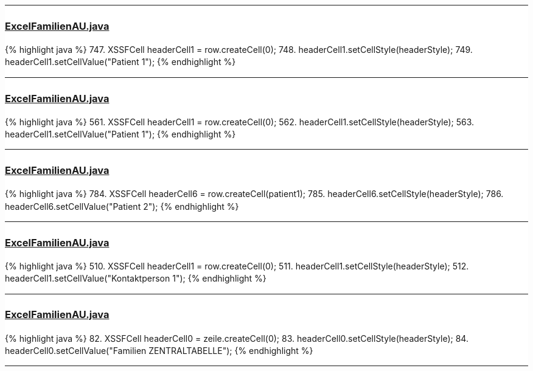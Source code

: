 ***

### [ExcelFamilienAU.java](https://searchcode.com/codesearch/view/91974058/)
{% highlight java %}
747. XSSFCell headerCell1 = row.createCell(0);
748. headerCell1.setCellStyle(headerStyle);
749. headerCell1.setCellValue("Patient 1");
{% endhighlight %}

***

### [ExcelFamilienAU.java](https://searchcode.com/codesearch/view/91974058/)
{% highlight java %}
561. XSSFCell headerCell1 = row.createCell(0);
562. headerCell1.setCellStyle(headerStyle);
563. headerCell1.setCellValue("Patient 1");
{% endhighlight %}

***

### [ExcelFamilienAU.java](https://searchcode.com/codesearch/view/91974058/)
{% highlight java %}
784. XSSFCell headerCell6 = row.createCell(patient1);
785. headerCell6.setCellStyle(headerStyle);
786. headerCell6.setCellValue("Patient 2");
{% endhighlight %}

***

### [ExcelFamilienAU.java](https://searchcode.com/codesearch/view/91974058/)
{% highlight java %}
510. XSSFCell headerCell1 = row.createCell(0);
511. headerCell1.setCellStyle(headerStyle);
512. headerCell1.setCellValue("Kontaktperson 1");
{% endhighlight %}

***

### [ExcelFamilienAU.java](https://searchcode.com/codesearch/view/91974058/)
{% highlight java %}
82. XSSFCell headerCell0 = zeile.createCell(0);
83. headerCell0.setCellStyle(headerStyle);
84. headerCell0.setCellValue("Familien ZENTRALTABELLE");
{% endhighlight %}

***
